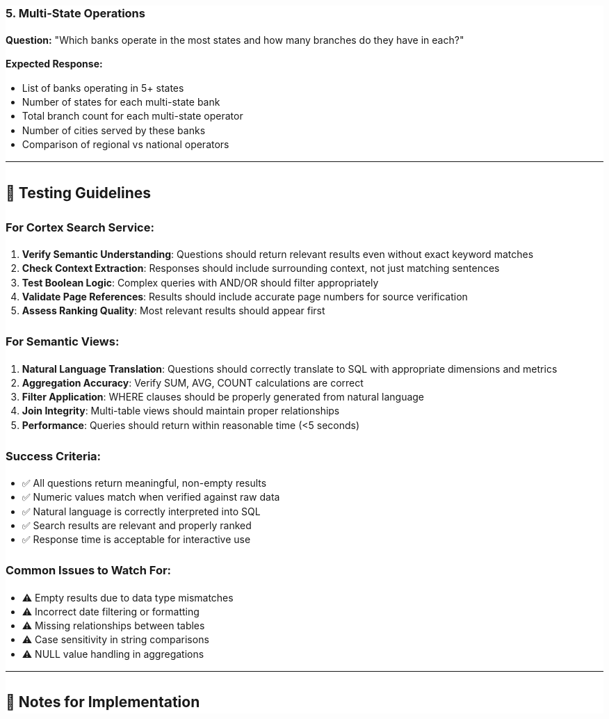 ### 5. Multi-State Operations
**Question:** "Which banks operate in the most states and how many branches do they have in each?"

**Expected Response:**
- List of banks operating in 5+ states
- Number of states for each multi-state bank
- Total branch count for each multi-state operator
- Number of cities served by these banks
- Comparison of regional vs national operators

---

## 🎯 Testing Guidelines

### For Cortex Search Service:
1. **Verify Semantic Understanding**: Questions should return relevant results even without exact keyword matches
2. **Check Context Extraction**: Responses should include surrounding context, not just matching sentences
3. **Test Boolean Logic**: Complex queries with AND/OR should filter appropriately
4. **Validate Page References**: Results should include accurate page numbers for source verification
5. **Assess Ranking Quality**: Most relevant results should appear first

### For Semantic Views:
1. **Natural Language Translation**: Questions should correctly translate to SQL with appropriate dimensions and metrics
2. **Aggregation Accuracy**: Verify SUM, AVG, COUNT calculations are correct
3. **Filter Application**: WHERE clauses should be properly generated from natural language
4. **Join Integrity**: Multi-table views should maintain proper relationships
5. **Performance**: Queries should return within reasonable time (<5 seconds)

### Success Criteria:
- ✅ All questions return meaningful, non-empty results
- ✅ Numeric values match when verified against raw data
- ✅ Natural language is correctly interpreted into SQL
- ✅ Search results are relevant and properly ranked
- ✅ Response time is acceptable for interactive use

### Common Issues to Watch For:
- ⚠️ Empty results due to data type mismatches
- ⚠️ Incorrect date filtering or formatting
- ⚠️ Missing relationships between tables
- ⚠️ Case sensitivity in string comparisons
- ⚠️ NULL value handling in aggregations

---

## 📝 Notes for Implementation
